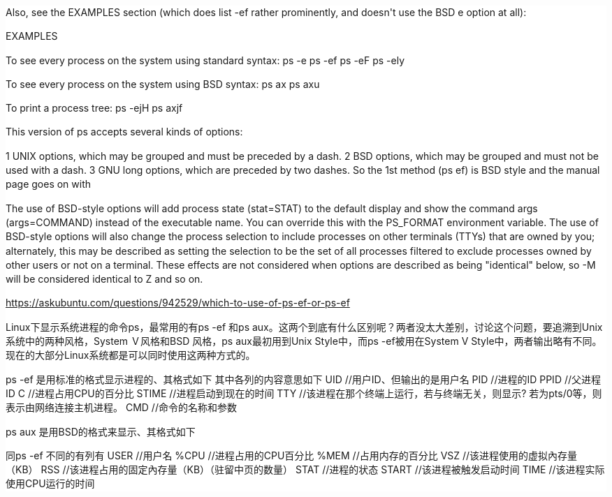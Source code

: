 Also, see the EXAMPLES section (which does list -ef rather prominently, and doesn't use the BSD e option at all):

EXAMPLES

   To see every process on the system using standard syntax:
      ps -e
      ps -ef
      ps -eF
      ps -ely

   To see every process on the system using BSD syntax:
      ps ax
      ps axu

   To print a process tree:
      ps -ejH
      ps axjf
      
      
This version of ps accepts several kinds of options:

   1   UNIX options, which may be grouped and must be preceded by a dash.
   2   BSD options, which may be grouped and must not be used with a dash.
   3   GNU long options, which are preceded by two dashes.
So the 1st method (ps ef) is BSD style and the manual page goes on with

The use of BSD-style options will add process state (stat=STAT) to the default display and show the command args (args=COMMAND) instead of the executable name. You can override this with the PS_FORMAT environment variable. The use of BSD-style options will also change the process selection to include processes on other terminals (TTYs) that are owned by you; alternately, this may be described as setting the selection to be the set of all processes filtered to exclude processes owned by other users or not on a terminal. These effects are not considered when options are described as being "identical" below, so -M will be considered identical to Z and so on.


https://askubuntu.com/questions/942529/which-to-use-of-ps-ef-or-ps-ef

Linux下显示系统进程的命令ps，最常用的有ps -ef 和ps aux。这两个到底有什么区别呢？两者没太大差别，讨论这个问题，要追溯到Unix系统中的两种风格，System Ｖ风格和BSD 风格，ps aux最初用到Unix Style中，而ps -ef被用在System V Style中，两者输出略有不同。现在的大部分Linux系统都是可以同时使用这两种方式的。

ps -ef 是用标准的格式显示进程的、其格式如下
其中各列的内容意思如下
UID    //用户ID、但输出的是用户名 
PID    //进程的ID 
PPID    //父进程ID 
C      //进程占用CPU的百分比 
STIME  //进程启动到现在的时间 
TTY    //该进程在那个终端上运行，若与终端无关，则显示? 若为pts/0等，则表示由网络连接主机进程。 
CMD    //命令的名称和参数

ps aux 是用BSD的格式来显示、其格式如下

同ps -ef 不同的有列有
USER      //用户名 
%CPU      //进程占用的CPU百分比 
%MEM      //占用内存的百分比 
VSZ      //该进程使用的虚拟內存量（KB） 
RSS      //该进程占用的固定內存量（KB）（驻留中页的数量） 
STAT      //进程的状态 
START    //该进程被触发启动时间 
TIME      //该进程实际使用CPU运行的时间
